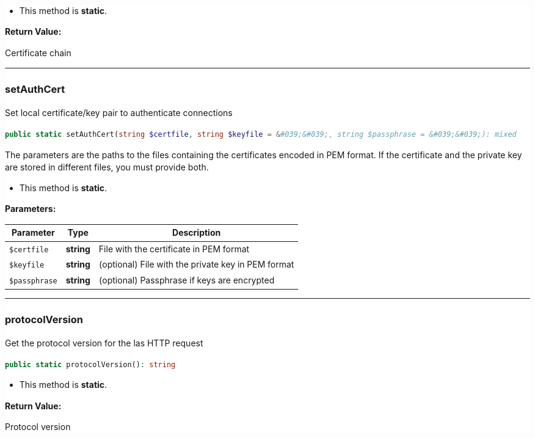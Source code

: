 * This method is **static**.





**Return Value:**

Certificate chain




***

### setAuthCert

Set local certificate/key pair to authenticate connections

```php
public static setAuthCert(string $certfile, string $keyfile = &#039;&#039;, string $passphrase = &#039;&#039;): mixed
```

The parameters are the paths to the files containing the certificates encoded in PEM format.
If the certificate and the private key are stored in different files, you must provide both.

* This method is **static**.




**Parameters:**

| Parameter | Type | Description |
|-----------|------|-------------|
| `$certfile` | **string** | File with the certificate in PEM format |
| `$keyfile` | **string** | (optional) File with the private key in PEM format |
| `$passphrase` | **string** | (optional) Passphrase if keys are encrypted |





***

### protocolVersion

Get the protocol version for the las HTTP request

```php
public static protocolVersion(): string
```



* This method is **static**.





**Return Value:**

Protocol version
